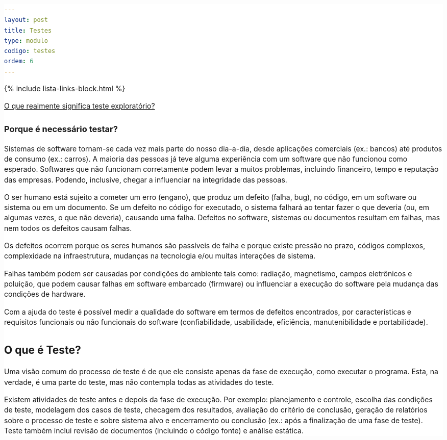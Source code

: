```yaml
---
layout: post
title: Testes
type: modulo
codigo: testes
ordem: 6
---
```


{% include lista-links-block.html %}

<p></p>



[O que realmente significa teste exploratório?](#técnicas-baseadas-na-experiência-ou-teste-exploratório)

###  Porque é necessário testar?

Sistemas de software tornam-se cada vez mais parte do nosso dia-a-dia, desde aplicações comerciais (ex.: bancos) até produtos de consumo (ex.: carros). A maioria das pessoas já teve alguma experiência com um software que não funcionou como esperado. Softwares que não funcionam corretamente podem levar a muitos problemas, incluindo financeiro, tempo e reputação das empresas. Podendo, inclusive, chegar a influenciar na integridade das pessoas.

O ser humano está sujeito a cometer um erro (engano), que produz um defeito (falha, bug), no código, em um software ou sistema ou em um documento. Se um defeito no código for executado, o sistema falhará ao tentar fazer o que deveria (ou, em algumas vezes, o que não deveria), causando uma falha. Defeitos no software, sistemas ou documentos resultam em falhas, mas nem todos os defeitos causam falhas.

Os defeitos ocorrem porque os seres humanos são passíveis de falha e porque existe pressão no prazo,
códigos complexos, complexidade na infraestrutura, mudanças na tecnologia e/ou muitas interações de
sistema.

Falhas também podem ser causadas por condições do ambiente tais como: radiação, magnetismo, campos
eletrônicos e poluição, que podem causar falhas em software embarcado (firmware) ou influenciar a execução do software pela mudança das condições de hardware.

Com a ajuda do teste é possível medir a qualidade do software em termos de defeitos encontrados, por
características e requisitos funcionais ou não funcionais do software (confiabilidade, usabilidade, eficiência, manutenibilidade e portabilidade).

## O que é **Teste**?

Uma visão comum do processo de teste é de que ele consiste apenas da fase de execução, como executar o
programa. Esta, na verdade, é uma parte do teste, mas não contempla todas as atividades do teste.

Existem atividades de teste antes e depois da fase de execução. Por exemplo: planejamento e controle, escolha das condições de teste, modelagem dos casos de teste, checagem dos resultados, avaliação do critério de conclusão, geração de relatórios sobre o processo de teste e sobre sistema alvo e encerramento ou conclusão (ex.: após a finalização de uma fase de teste). Teste também inclui revisão de documentos (incluindo o código fonte) e análise estática.

